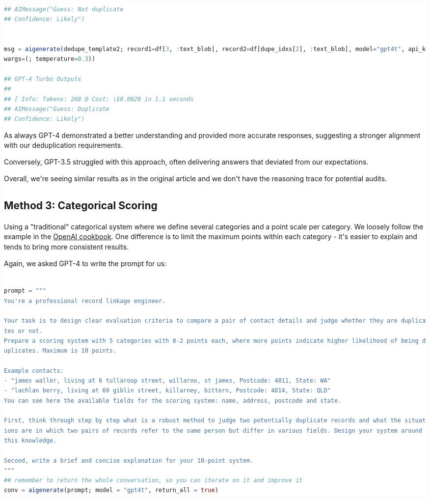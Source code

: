 ```julia
## AIMessage("Guess: Not duplicate
## Confidence: Likely")


msg = aigenerate(dedupe_template2; record1=df[3, :text_blob], record2=df[dupe_idxs[2], :text_blob], model="gpt4t", api_kwargs=(; temperature=0.3))

## GPT-4 Turbo Outputs
##
## [ Info: Tokens: 268 @ Cost: \$0.0028 in 1.1 seconds
## AIMessage("Guess: Duplicate
## Confidence: Likely")

```

As always GPT-4 demonstrated a better understanding and provided more accurate responses, suggesting a stronger alignment with our deduplication requirements.

Conversely, GPT-3.5 struggled with this approach, often delivering answers that deviated from our expectations. 

Overall, we're seeing similar results as in the original article and we don't have the reasoning trace for potential audits.


## Method 3: Categorical Scoring
Using a "traditional" categorical system where we define several categories and a point scale per category. We loosely follow the example in the [OpenAI cookbook](https://cookbook.openai.com/examples/evaluation/how_to_eval_abstractive_summarization). One difference is to limit the maximum points within each category - it's easier to explain and tends to bring more consistent results.

Again, we asked GPT-4 to write the prompt for us:
```julia 

prompt = """
You're a professional record linkage engineer. 

Your task is to design clear evaluation criteria to compare a pair of contact details and judge whether they are duplicates or not.
Prepare a scoring system with 5 categories with 0-2 points each, where more points indicate higher likelihood of being duplicates. Maximum is 10 points.

Example contacts: 
- "james waller, living at 6 tullaroop street, willaroo, st james, Postcode: 4011, State: WA"
- "lachlan berry, living at 69 giblin street, killarney, bittern, Postcode: 4814, State: QLD"
You can see here the available fields for the scoring system: name, address, postcode and state.

First, think through step by step what is a robust method to judge two potentially duplicate records and what the situations are in which two pairs of records refer to the same person but differ in various fields. Design your system around this knowledge.

Second, write a brief and concise explanation for your 10-point system.
"""
## remember to return the whole conversation, so you can iterate on it and improve it
conv = aigenerate(prompt; model = "gpt4t", return_all = true)
```
